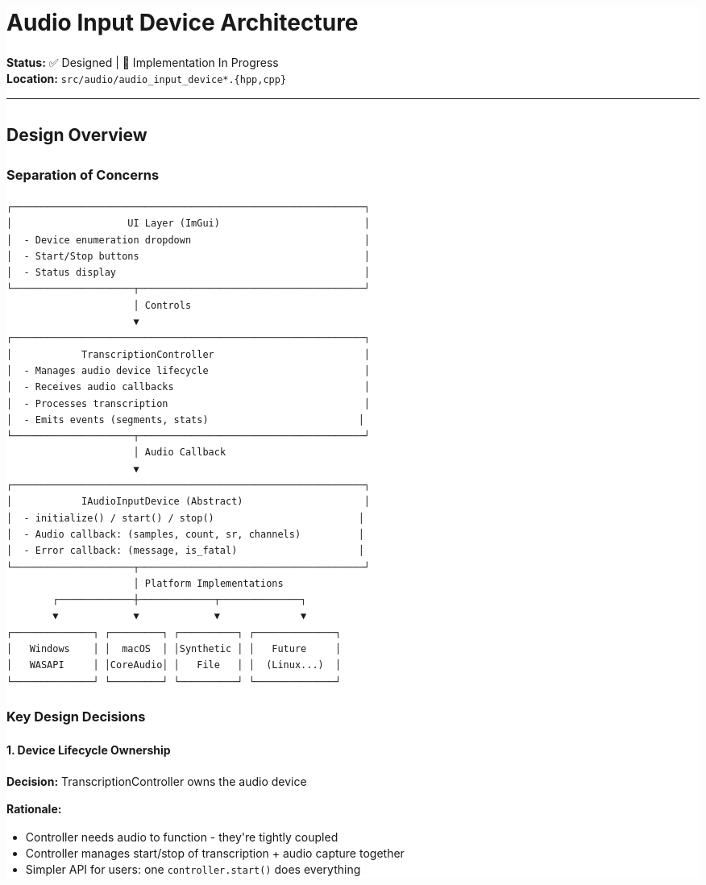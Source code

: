 # Audio Input Device Architecture

**Status:** ✅ Designed | 🔄 Implementation In Progress  
**Location:** `src/audio/audio_input_device*.{hpp,cpp}`

---

## Design Overview

### Separation of Concerns

```
┌─────────────────────────────────────────────────────────────┐
│                    UI Layer (ImGui)                         │
│  - Device enumeration dropdown                              │
│  - Start/Stop buttons                                       │
│  - Status display                                           │
└─────────────────────┬───────────────────────────────────────┘
                      │ Controls
                      ▼
┌─────────────────────────────────────────────────────────────┐
│            TranscriptionController                          │
│  - Manages audio device lifecycle                           │
│  - Receives audio callbacks                                 │
│  - Processes transcription                                  │
│  - Emits events (segments, stats)                          │
└─────────────────────┬───────────────────────────────────────┘
                      │ Audio Callback
                      ▼
┌─────────────────────────────────────────────────────────────┐
│            IAudioInputDevice (Abstract)                     │
│  - initialize() / start() / stop()                         │
│  - Audio callback: (samples, count, sr, channels)          │
│  - Error callback: (message, is_fatal)                     │
└─────────────────────┬───────────────────────────────────────┘
                      │ Platform Implementations
        ┌─────────────┼─────────────┬──────────────┐
        ▼             ▼             ▼              ▼
┌──────────────┐ ┌─────────┐ ┌──────────┐ ┌──────────────┐
│   Windows    │ │  macOS  │ │Synthetic │ │   Future     │
│   WASAPI     │ │CoreAudio│ │   File   │ │  (Linux...)  │
└──────────────┘ └─────────┘ └──────────┘ └──────────────┘
```

### Key Design Decisions

#### 1. **Device Lifecycle Ownership**

**Decision:** TranscriptionController owns the audio device

**Rationale:**
- Controller needs audio to function - they're tightly coupled
- Controller manages start/stop of transcription + audio capture together
- Simpler API for users: one `controller.start()` does everything
